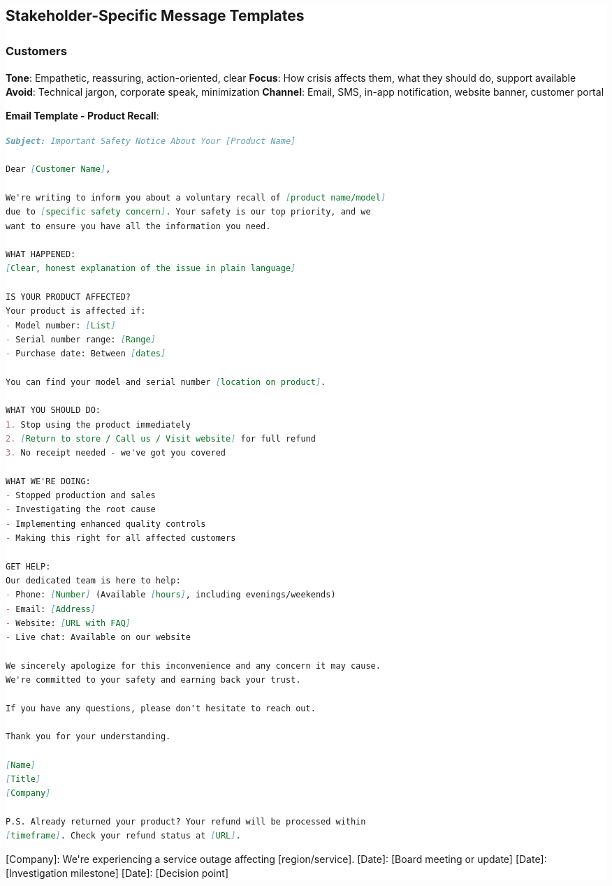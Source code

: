 ## Stakeholder-Specific Message Templates

### Customers

**Tone**: Empathetic, reassuring, action-oriented, clear
**Focus**: How crisis affects them, what they should do, support available
**Avoid**: Technical jargon, corporate speak, minimization
**Channel**: Email, SMS, in-app notification, website banner, customer portal

**Email Template - Product Recall**:
```markdown
Subject: Important Safety Notice About Your [Product Name]

Dear [Customer Name],

We're writing to inform you about a voluntary recall of [product name/model]
due to [specific safety concern]. Your safety is our top priority, and we
want to ensure you have all the information you need.

WHAT HAPPENED:
[Clear, honest explanation of the issue in plain language]

IS YOUR PRODUCT AFFECTED?
Your product is affected if:
- Model number: [List]
- Serial number range: [Range]
- Purchase date: Between [dates]

You can find your model and serial number [location on product].

WHAT YOU SHOULD DO:
1. Stop using the product immediately
2. [Return to store / Call us / Visit website] for full refund
3. No receipt needed - we've got you covered

WHAT WE'RE DOING:
- Stopped production and sales
- Investigating the root cause
- Implementing enhanced quality controls
- Making this right for all affected customers

GET HELP:
Our dedicated team is here to help:
- Phone: [Number] (Available [hours], including evenings/weekends)
- Email: [Address]
- Website: [URL with FAQ]
- Live chat: Available on our website

We sincerely apologize for this inconvenience and any concern it may cause.
We're committed to your safety and earning back your trust.

If you have any questions, please don't hesitate to reach out.

Thank you for your understanding.

[Name]
[Title]
[Company]

P.S. Already returned your product? Your refund will be processed within
[timeframe]. Check your refund status at [URL].
```


[Company]: We're experiencing a service outage affecting [region/service].
[Date]: [Board meeting or update]
[Date]: [Investigation milestone]
[Date]: [Decision point]